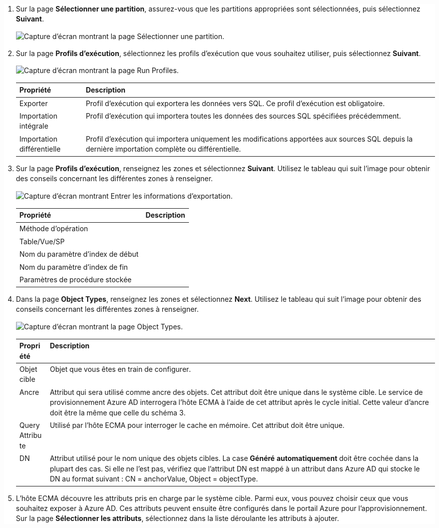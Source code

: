  1. Sur la page **Sélectionner une partition**, assurez-vous que les partitions appropriées sont sélectionnées, puis sélectionnez **Suivant**.
 
     ![Capture d’écran montrant la page Sélectionner une partition.](.\media\on-premises-sql-connector-configure\sql-9.png)

 1. Sur la page **Profils d’exécution**, sélectionnez les profils d’exécution que vous souhaitez utiliser, puis sélectionnez **Suivant**.
 
     ![Capture d’écran montrant la page Run Profiles.](.\media\on-premises-sql-connector-configure\sql-10.png)

     |Propriété|Description|
     |-----|-----|
     |Exporter|Profil d’exécution qui exportera les données vers SQL. Ce profil d’exécution est obligatoire.|
     |Importation intégrale|Profil d’exécution qui importera toutes les données des sources SQL spécifiées précédemment.|
     |Importation différentielle|Profil d’exécution qui importera uniquement les modifications apportées aux sources SQL depuis la dernière importation complète ou différentielle.|
 
 1. Sur la page **Profils d’exécution**, renseignez les zones et sélectionnez **Suivant**. Utilisez le tableau qui suit l’image pour obtenir des conseils concernant les différentes zones à renseigner.
  
     ![Capture d’écran montrant Entrer les informations d’exportation.](.\media\on-premises-sql-connector-configure\sql-11.png)

     |Propriété|Description|
     |-----|-----|
     |Méthode d’opération||
     |Table/Vue/SP||
     |Nom du paramètre d’index de début||
     |Nom du paramètre d’index de fin||
     |Paramètres de procédure stockée||
 
 1. Dans la page **Object Types**, renseignez les zones et sélectionnez **Next**. Utilisez le tableau qui suit l’image pour obtenir des conseils concernant les différentes zones à renseigner. 
 
     ![Capture d’écran montrant la page Object Types.](.\media\on-premises-sql-connector-configure\sql-12.png)

     |Propriété|Description|
     |-----|-----|
     |Objet cible|Objet que vous êtes en train de configurer.|
     |Ancre|Attribut qui sera utilisé comme ancre des objets. Cet attribut doit être unique dans le système cible. Le service de provisionnement Azure AD interrogera l’hôte ECMA à l’aide de cet attribut après le cycle initial. Cette valeur d’ancre doit être la même que celle du schéma 3.|
     |Query Attribute|Utilisé par l’hôte ECMA pour interroger le cache en mémoire. Cet attribut doit être unique.|
     |DN|Attribut utilisé pour le nom unique des objets cibles. La case **Généré automatiquement** doit être cochée dans la plupart des cas. Si elle ne l’est pas, vérifiez que l’attribut DN est mappé à un attribut dans Azure AD qui stocke le DN au format suivant : CN = anchorValue, Object = objectType.|
 
 1. L’hôte ECMA découvre les attributs pris en charge par le système cible. Parmi eux, vous pouvez choisir ceux que vous souhaitez exposer à Azure AD. Ces attributs peuvent ensuite être configurés dans le portail Azure pour l’approvisionnement. Sur la page **Sélectionner les attributs**, sélectionnez dans la liste déroulante les attributs à ajouter.
 